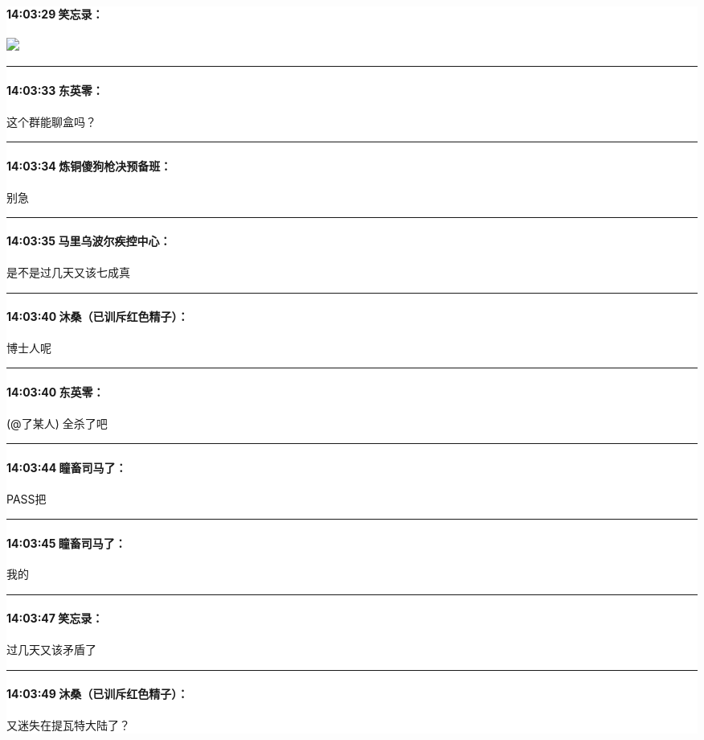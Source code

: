 #### 14:03:29  笑忘录：

![](http://gchat.qpic.cn/gchatpic_new/834650905/614391357-2758177809-164524FA324C868B709A007572B19266/0?term=2")

*****

#### 14:03:33  东英零：

这个群能聊盒吗？

*****

#### 14:03:34  炼铜傻狗枪决预备班：

别急

*****

#### 14:03:35  马里乌波尔疾控中心：

是不是过几天又该七成真

*****

#### 14:03:40  沐桑（已训斥红色精子）：

博士人呢

*****

#### 14:03:40  东英零：

(@了某人)  全杀了吧

*****

#### 14:03:44  瞳畜司马了：

PASS把

*****

#### 14:03:45  瞳畜司马了：

我的

*****

#### 14:03:47  笑忘录：

过几天又该矛盾了

*****

#### 14:03:49  沐桑（已训斥红色精子）：

又迷失在提瓦特大陆了？
